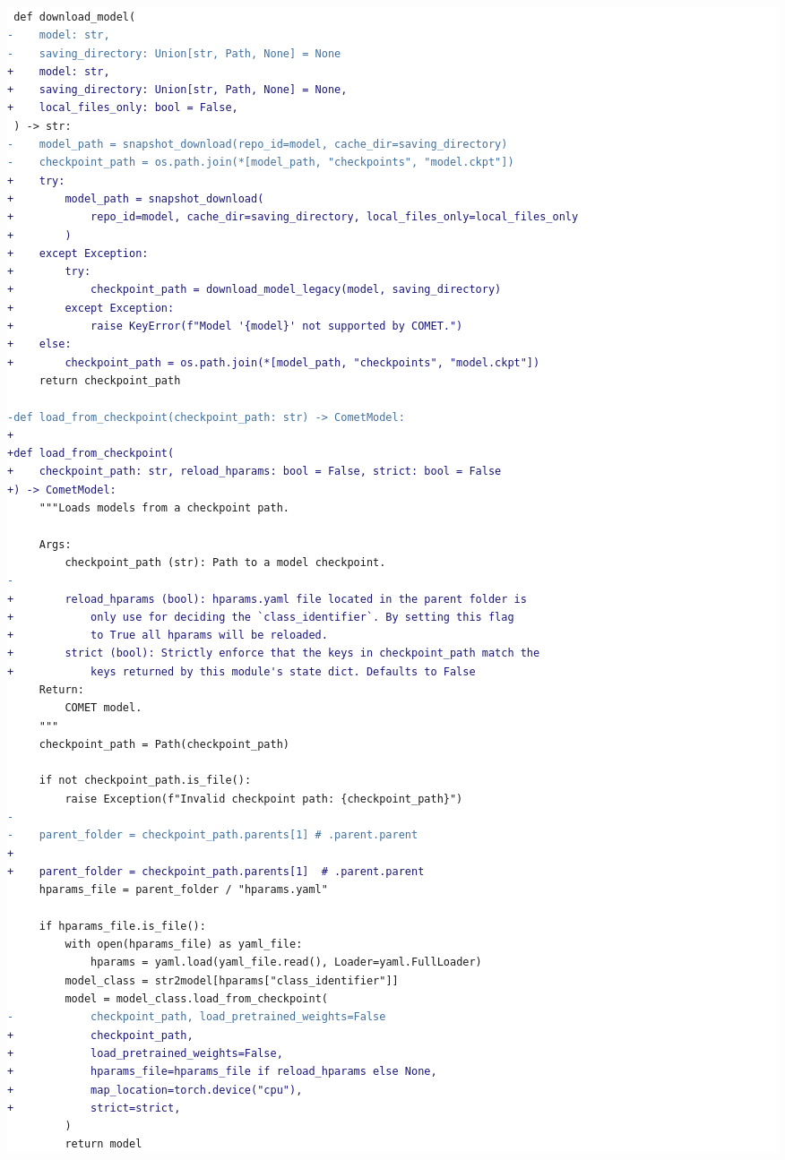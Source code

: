 ```diff
 def download_model(
-    model: str, 
-    saving_directory: Union[str, Path, None] = None
+    model: str,
+    saving_directory: Union[str, Path, None] = None,
+    local_files_only: bool = False,
 ) -> str:
-    model_path = snapshot_download(repo_id=model, cache_dir=saving_directory)
-    checkpoint_path = os.path.join(*[model_path, "checkpoints", "model.ckpt"])
+    try:
+        model_path = snapshot_download(
+            repo_id=model, cache_dir=saving_directory, local_files_only=local_files_only
+        )
+    except Exception:
+        try:
+            checkpoint_path = download_model_legacy(model, saving_directory)
+        except Exception:
+            raise KeyError(f"Model '{model}' not supported by COMET.")
+    else:
+        checkpoint_path = os.path.join(*[model_path, "checkpoints", "model.ckpt"])
     return checkpoint_path
 
-def load_from_checkpoint(checkpoint_path: str) -> CometModel:
+
+def load_from_checkpoint(
+    checkpoint_path: str, reload_hparams: bool = False, strict: bool = False
+) -> CometModel:
     """Loads models from a checkpoint path.
 
     Args:
         checkpoint_path (str): Path to a model checkpoint.
-
+        reload_hparams (bool): hparams.yaml file located in the parent folder is
+            only use for deciding the `class_identifier`. By setting this flag
+            to True all hparams will be reloaded.
+        strict (bool): Strictly enforce that the keys in checkpoint_path match the
+            keys returned by this module's state dict. Defaults to False
     Return:
         COMET model.
     """
     checkpoint_path = Path(checkpoint_path)
 
     if not checkpoint_path.is_file():
         raise Exception(f"Invalid checkpoint path: {checkpoint_path}")
-    
-    parent_folder = checkpoint_path.parents[1] # .parent.parent
+
+    parent_folder = checkpoint_path.parents[1]  # .parent.parent
     hparams_file = parent_folder / "hparams.yaml"
 
     if hparams_file.is_file():
         with open(hparams_file) as yaml_file:
             hparams = yaml.load(yaml_file.read(), Loader=yaml.FullLoader)
         model_class = str2model[hparams["class_identifier"]]
         model = model_class.load_from_checkpoint(
-            checkpoint_path, load_pretrained_weights=False
+            checkpoint_path,
+            load_pretrained_weights=False,
+            hparams_file=hparams_file if reload_hparams else None,
+            map_location=torch.device("cpu"),
+            strict=strict,
         )
         return model
```
